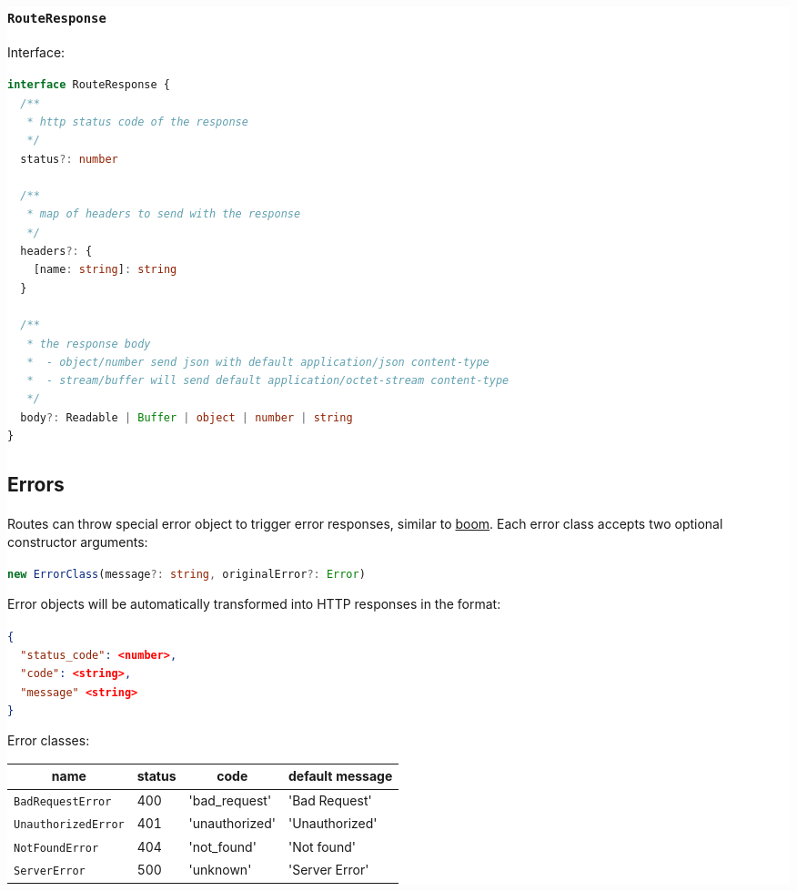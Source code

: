### `RouteResponse`

Interface:
```ts
interface RouteResponse {
  /**
   * http status code of the response
   */
  status?: number

  /**
   * map of headers to send with the response
   */
  headers?: {
    [name: string]: string
  }

  /**
   * the response body
   *  - object/number send json with default application/json content-type
   *  - stream/buffer will send default application/octet-stream content-type
   */
  body?: Readable | Buffer | object | number | string
}
```

## Errors

Routes can throw special error object to trigger error responses, similar to [boom](https://github.com/hapijs/boom). Each error class accepts two optional constructor arguments:

```ts
new ErrorClass(message?: string, originalError?: Error)
```

Error objects will be automatically transformed into HTTP responses in the format:

```json
{
  "status_code": <number>,
  "code": <string>,
  "message" <string>
}
```

Error classes:

| name | status | code | default message |
| --- | --- | --- | --- |
| `BadRequestError` | 400 | 'bad_request' | 'Bad Request' |
| `UnauthorizedError` | 401 | 'unauthorized' | 'Unauthorized' |
| `NotFoundError` | 404 | 'not_found' | 'Not found' |
| `ServerError` | 500 | 'unknown' | 'Server Error' |
